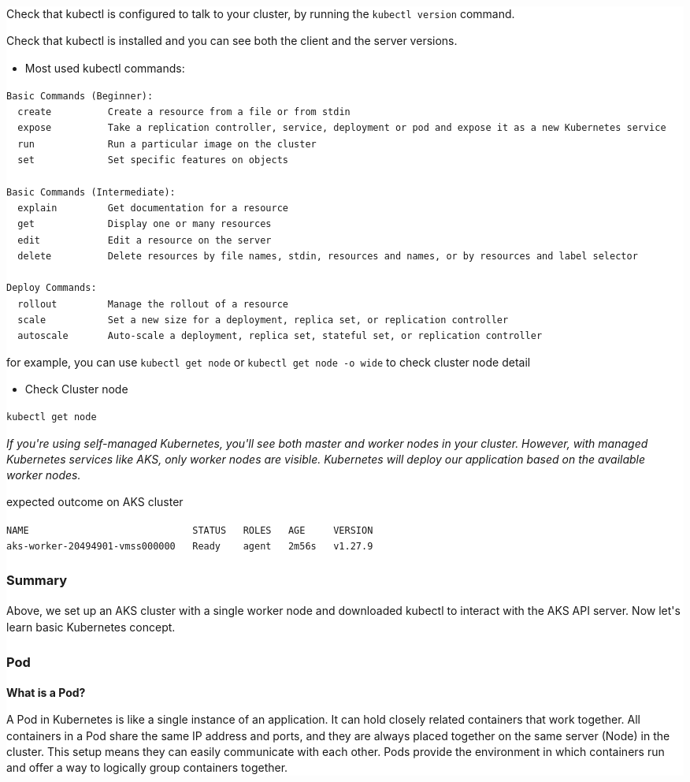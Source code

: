 Check that kubectl is configured to talk to your cluster, by running the `kubectl version` command.

Check that kubectl is installed and you can see both the client and the server versions.

- Most used kubectl commands: 

```
Basic Commands (Beginner):
  create          Create a resource from a file or from stdin
  expose          Take a replication controller, service, deployment or pod and expose it as a new Kubernetes service
  run             Run a particular image on the cluster
  set             Set specific features on objects

Basic Commands (Intermediate):
  explain         Get documentation for a resource
  get             Display one or many resources
  edit            Edit a resource on the server
  delete          Delete resources by file names, stdin, resources and names, or by resources and label selector

Deploy Commands:
  rollout         Manage the rollout of a resource
  scale           Set a new size for a deployment, replica set, or replication controller
  autoscale       Auto-scale a deployment, replica set, stateful set, or replication controller
  ```
for example, you can use `kubectl get node` or `kubectl get node -o wide` to check cluster node detail

 
- Check Cluster node

```bash
kubectl get node
```

*If you're using self-managed Kubernetes, you'll see both master and worker nodes in your cluster. However, with managed Kubernetes services like AKS, only worker nodes are visible. Kubernetes will deploy our application based on the available worker nodes.*

expected outcome on AKS cluster
```
NAME                             STATUS   ROLES   AGE     VERSION
aks-worker-20494901-vmss000000   Ready    agent   2m56s   v1.27.9
```

### Summary

Above, we set up an AKS cluster with a single worker node and downloaded kubectl to interact with the AKS API server. Now let's learn basic Kubernetes concept.

### Pod

**What is a Pod?**

A Pod in Kubernetes is like a single instance of an application. It can hold closely related containers that work together. All containers in a Pod share the same IP address and ports, and they are always placed together on the same server (Node) in the cluster. This setup means they can easily communicate with each other.  Pods provide the environment in which containers run and offer a way to logically group containers together. 
